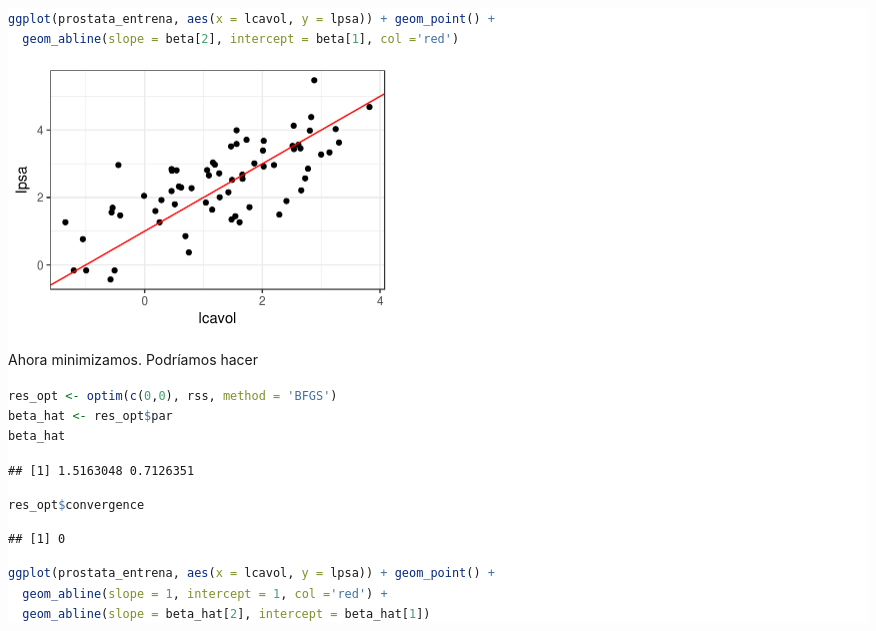 ```r
ggplot(prostata_entrena, aes(x = lcavol, y = lpsa)) + geom_point() +
  geom_abline(slope = beta[2], intercept = beta[1], col ='red')
```

<img src="02-reg-lineal_files/figure-html/unnamed-chunk-8-1.png" width="384" />

Ahora minimizamos. Podríamos hacer


```r
res_opt <- optim(c(0,0), rss, method = 'BFGS')
beta_hat <- res_opt$par
beta_hat
```

```
## [1] 1.5163048 0.7126351
```

```r
res_opt$convergence
```

```
## [1] 0
```


```r
ggplot(prostata_entrena, aes(x = lcavol, y = lpsa)) + geom_point() +
  geom_abline(slope = 1, intercept = 1, col ='red') +
  geom_abline(slope = beta_hat[2], intercept = beta_hat[1]) 
```
